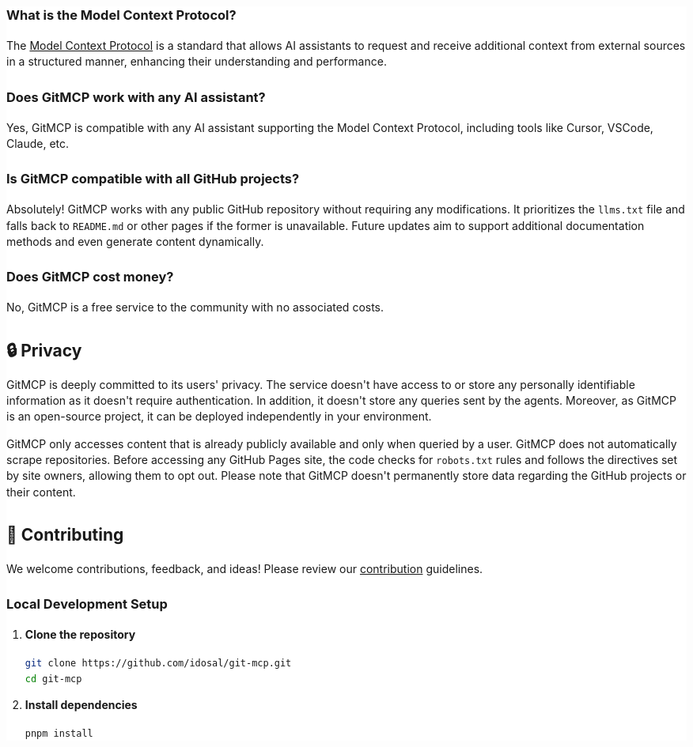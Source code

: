 ### What is the Model Context Protocol?

The [Model Context Protocol](https://modelcontextprotocol.io/introduction) is a standard that allows AI assistants to request and receive additional context from external sources in a structured manner, enhancing their understanding and performance.

### Does GitMCP work with any AI assistant?

Yes, GitMCP is compatible with any AI assistant supporting the Model Context Protocol, including tools like Cursor, VSCode, Claude, etc.

### Is GitMCP compatible with all GitHub projects?

Absolutely! GitMCP works with any public GitHub repository without requiring any modifications. It prioritizes the `llms.txt` file and falls back to `README.md` or other pages if the former is unavailable. Future updates aim to support additional documentation methods and even generate content dynamically.

### Does GitMCP cost money?

No, GitMCP is a free service to the community with no associated costs.

## 🔒 Privacy

GitMCP is deeply committed to its users' privacy. The service doesn't have access to or store any personally identifiable information as it doesn't require authentication. In addition, it doesn't store any queries sent by the agents. Moreover, as GitMCP is an open-source project, it can be deployed independently in your environment.

GitMCP only accesses content that is already publicly available and only when queried by a user. GitMCP does not automatically scrape repositories. Before accessing any GitHub Pages site, the code checks for `robots.txt` rules and follows the directives set by site owners, allowing them to opt out. Please note that GitMCP doesn't permanently store data regarding the GitHub projects or their content.

## 👥 Contributing

We welcome contributions, feedback, and ideas! Please review our [contribution](https://github.com/idosal/git-mcp/blob/main/.github/CONTRIBUTING.md) guidelines.

### Local Development Setup

1. **Clone the repository**
   ```bash
   git clone https://github.com/idosal/git-mcp.git
   cd git-mcp
   ```

2. **Install dependencies**
   ```bash
   pnpm install
   ```
